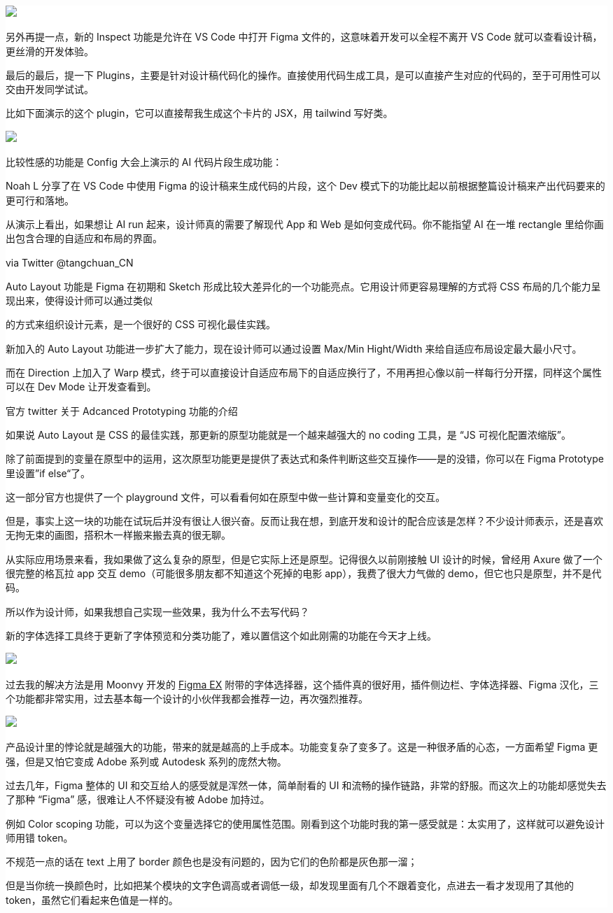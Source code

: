 ![](https://tangchuan.notion.site/image/https%3A%2F%2Fs3-us-west-2.amazonaws.com%2Fsecure.notion-static.com%2F31927f63-f34d-43f7-9568-8474e4226efc%2FUntitled.png?id=68abee99-2336-4f84-b6a5-87a1c88c6049&table=block&spaceId=e9b01f43-afb2-4df7-a8d2-cc5d9e9ceadc&width=2000&userId=&cache=v2)

另外再提一点，新的 Inspect 功能是允许在 VS Code 中打开 Figma 文件的，这意味着开发可以全程不离开 VS Code 就可以查看设计稿，更丝滑的开发体验。

最后的最后，提一下 Plugins，主要是针对设计稿代码化的操作。直接使用代码生成工具，是可以直接产生对应的代码的，至于可用性可以交由开发同学试试。

比如下面演示的这个 plugin，它可以直接帮我生成这个卡片的 JSX，用 tailwind 写好类。

![](https://tangchuan.notion.site/image/https%3A%2F%2Fs3-us-west-2.amazonaws.com%2Fsecure.notion-static.com%2F2eeef92d-8d3f-42ac-8fb2-21a15485ecbd%2FUntitled.png?id=d21a1a2e-cc13-4af3-8fbe-9d7ce6e1a117&table=block&spaceId=e9b01f43-afb2-4df7-a8d2-cc5d9e9ceadc&width=2000&userId=&cache=v2)

比较性感的功能是 Config 大会上演示的 AI 代码片段生成功能：

Noah L 分享了在 VS Code 中使用 Figma 的设计稿来生成代码的片段，这个 Dev 模式下的功能比起以前根据整篇设计稿来产出代码要来的更可行和落地。

从演示上看出，如果想让 AI run 起来，设计师真的需要了解现代 App 和 Web 是如何变成代码。你不能指望 AI 在一堆 rectangle 里给你画出包含合理的自适应和布局的界面。

via Twitter @tangchuan_CN

Auto Layout 功能是 Figma 在初期和 Sketch 形成比较大差异化的一个功能亮点。它用设计师更容易理解的方式将 CSS 布局的几个能力呈现出来，使得设计师可以通过类似 <div></div > 的方式来组织设计元素，是一个很好的 CSS 可视化最佳实践。

新加入的 Auto Layout 功能进一步扩大了能力，现在设计师可以通过设置 Max/Min Hight/Width 来给自适应布局设定最大最小尺寸。

而在 Direction 上加入了 Warp 模式，终于可以直接设计自适应布局下的自适应换行了，不用再担心像以前一样每行分开摆，同样这个属性可以在 Dev Mode 让开发查看到。

官方 twitter 关于 Adcanced Prototyping 功能的介绍

如果说 Auto Layout 是 CSS 的最佳实践，那更新的原型功能就是一个越来越强大的 no coding 工具，是 “JS 可视化配置浓缩版”。

除了前面提到的变量在原型中的运用，这次原型功能更是提供了表达式和条件判断这些交互操作——是的没错，你可以在 Figma Prototype 里设置”if else“了。

这一部分官方也提供了一个 playground 文件，可以看看何如在原型中做一些计算和变量变化的交互。

但是，事实上这一块的功能在试玩后并没有很让人很兴奋。反而让我在想，到底开发和设计的配合应该是怎样？不少设计师表示，还是喜欢无拘无束的画图，搭积木一样搬来搬去真的很无聊。

从实际应用场景来看，我如果做了这么复杂的原型，但是它实际上还是原型。记得很久以前刚接触 UI 设计的时候，曾经用 Axure 做了一个很完整的格瓦拉 app 交互 demo（可能很多朋友都不知道这个死掉的电影 app），我费了很大力气做的 demo，但它也只是原型，并不是代码。

所以作为设计师，如果我想自己实现一些效果，我为什么不去写代码？

新的字体选择工具终于更新了字体预览和分类功能了，难以置信这个如此刚需的功能在今天才上线。

![](https://tangchuan.notion.site/image/https%3A%2F%2Fs3-us-west-2.amazonaws.com%2Fsecure.notion-static.com%2F00022764-0149-4d8d-a373-e6e4c21bc2a2%2FUntitled.png?id=d601f62b-4581-4ae1-aaa9-d88df12a2c60&table=block&spaceId=e9b01f43-afb2-4df7-a8d2-cc5d9e9ceadc&width=860&userId=&cache=v2)

过去我的解决方法是用 Moonvy 开发的 [Figma EX](https://moonvy.com/figmaEX/) 附带的字体选择器，这个插件真的很好用，插件侧边栏、字体选择器、Figma 汉化，三个功能都非常实用，过去基本每一个设计的小伙伴我都会推荐一边，再次强烈推荐。

![](https://tangchuan.notion.site/image/https%3A%2F%2Fs3-us-west-2.amazonaws.com%2Fsecure.notion-static.com%2F271bcaf6-a545-4732-adec-cb201d3751de%2FUntitled.png?id=dfa72242-b489-4b20-96c2-3444111931ef&table=block&spaceId=e9b01f43-afb2-4df7-a8d2-cc5d9e9ceadc&width=2000&userId=&cache=v2)

产品设计里的悖论就是越强大的功能，带来的就是越高的上手成本。功能变复杂了变多了。这是一种很矛盾的心态，一方面希望 Figma 更强，但是又怕它变成 Adobe 系列或 Autodesk 系列的庞然大物。

过去几年，Figma 整体的 UI 和交互给人的感受就是浑然一体，简单耐看的 UI 和流畅的操作链路，非常的舒服。而这次上的功能却感觉失去了那种 “Figma” 感，很难让人不怀疑没有被 Adobe 加持过。

例如 Color scoping 功能，可以为这个变量选择它的使用属性范围。刚看到这个功能时我的第一感受就是：太实用了，这样就可以避免设计师用错 token。

不规范一点的话在 text 上用了 border 颜色也是没有问题的，因为它们的色阶都是灰色那一溜；

但是当你统一换颜色时，比如把某个模块的文字色调高或者调低一级，却发现里面有几个不跟着变化，点进去一看才发现用了其他的 token，虽然它们看起来色值是一样的。
